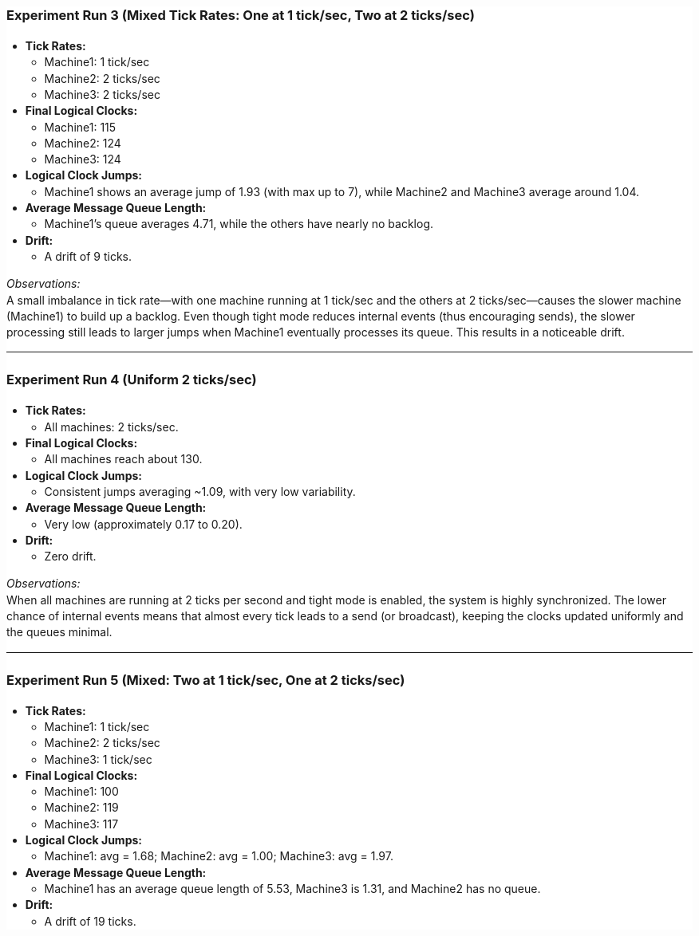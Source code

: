 
### Experiment Run 3 (Mixed Tick Rates: One at 1 tick/sec, Two at 2 ticks/sec)
- **Tick Rates:**  
  - Machine1: 1 tick/sec  
  - Machine2: 2 ticks/sec  
  - Machine3: 2 ticks/sec
- **Final Logical Clocks:**  
  - Machine1: 115  
  - Machine2: 124  
  - Machine3: 124
- **Logical Clock Jumps:**  
  - Machine1 shows an average jump of 1.93 (with max up to 7), while Machine2 and Machine3 average around 1.04.
- **Average Message Queue Length:**  
  - Machine1’s queue averages 4.71, while the others have nearly no backlog.
- **Drift:**  
  - A drift of 9 ticks.
  
*Observations:*  
A small imbalance in tick rate—with one machine running at 1 tick/sec and the others at 2 ticks/sec—causes the slower machine (Machine1) to build up a backlog. Even though tight mode reduces internal events (thus encouraging sends), the slower processing still leads to larger jumps when Machine1 eventually processes its queue. This results in a noticeable drift.

---

### Experiment Run 4 (Uniform 2 ticks/sec)
- **Tick Rates:**  
  - All machines: 2 ticks/sec.
- **Final Logical Clocks:**  
  - All machines reach about 130.
- **Logical Clock Jumps:**  
  - Consistent jumps averaging ~1.09, with very low variability.
- **Average Message Queue Length:**  
  - Very low (approximately 0.17 to 0.20).
- **Drift:**  
  - Zero drift.
  
*Observations:*  
When all machines are running at 2 ticks per second and tight mode is enabled, the system is highly synchronized. The lower chance of internal events means that almost every tick leads to a send (or broadcast), keeping the clocks updated uniformly and the queues minimal.

---

### Experiment Run 5 (Mixed: Two at 1 tick/sec, One at 2 ticks/sec)
- **Tick Rates:**  
  - Machine1: 1 tick/sec  
  - Machine2: 2 ticks/sec  
  - Machine3: 1 tick/sec
- **Final Logical Clocks:**  
  - Machine1: 100  
  - Machine2: 119  
  - Machine3: 117
- **Logical Clock Jumps:**  
  - Machine1: avg = 1.68; Machine2: avg = 1.00; Machine3: avg = 1.97.
- **Average Message Queue Length:**  
  - Machine1 has an average queue length of 5.53, Machine3 is 1.31, and Machine2 has no queue.
- **Drift:**  
  - A drift of 19 ticks.
  